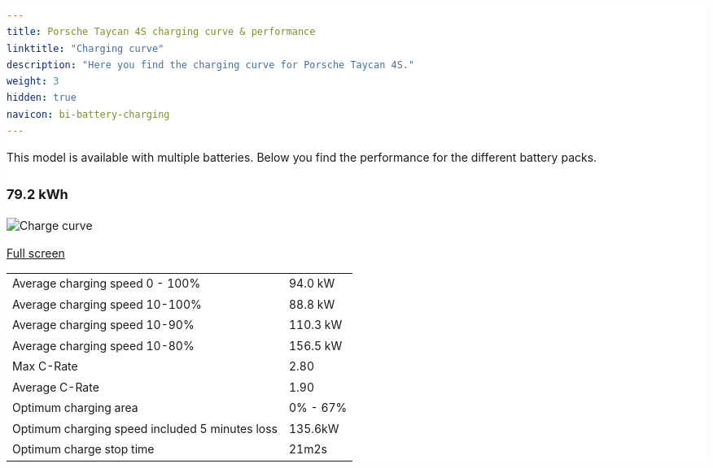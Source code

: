 ```yaml
---
title: Porsche Taycan 4S charging curve & performance
linktitle: "Charging curve"
description: "Here you find the charging curve for Porsche Taycan 4S."
weight: 3
hidden: true
navicon: bi-battery-charging
---
```


This model is available with multiple batteries. Below you find the performance for the different battery packs.

### 79.2 kWh

<img src="../chargingcurve_1.svg" alt="Charge curve" class="img-fluid">

[Full screen](../chargingcurve_1.svg)


<table class="table table-striped border">
<tbody>
<tr>
<td>Average charging speed 0 - 100%</td><td>94.0 kW</td>
</tr>
<tr>
<td>Average charging speed 10-100%</td><td>88.8 kW</td>
</tr>
<tr>
<td>Average charging speed 10-90%</td><td>110.3 kW</td>
</tr>
<tr>
<td>Average charging speed 10-80%</td><td>156.5 kW</td>
</tr>
<tr>
<td>Max C-Rate</td><td>2.80</td>
</tr>
<tr>
<td>Average C-Rate</td><td>1.90</td>
</tr>
<tr>
<td>Optimum charging area</td><td>0% - 67%</td>
</tr>
<tr>
<td>Optimum charging speed included 5 minutes loss</td><td>135.6kW</td>
</tr>
<tr>
<td>Optimum charge stop time</td><td>21m2s</td>
</tr>
</tbody>
</table>
